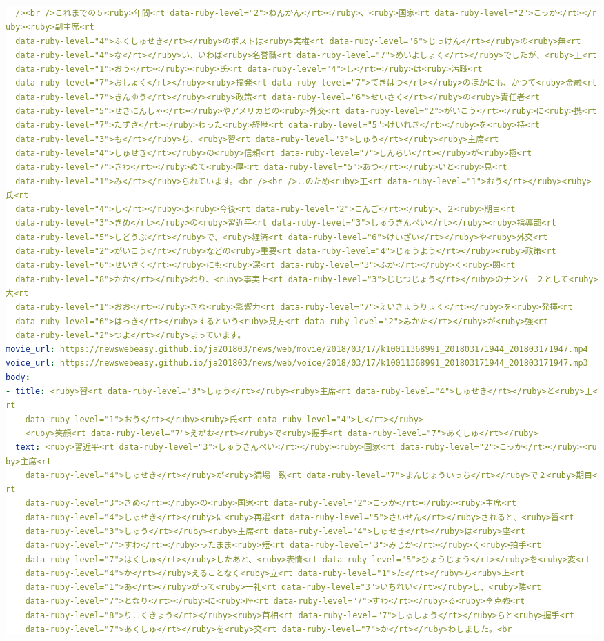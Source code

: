 ```yaml
  /><br />これまでの５<ruby>年間<rt data-ruby-level="2">ねんかん</rt></ruby>、<ruby>国家<rt data-ruby-level="2">こっか</rt></ruby><ruby>副主席<rt
  data-ruby-level="4">ふくしゅせき</rt></ruby>のポストは<ruby>実権<rt data-ruby-level="6">じっけん</rt></ruby>の<ruby>無<rt
  data-ruby-level="4">な</rt></ruby>い、いわば<ruby>名誉職<rt data-ruby-level="7">めいよしょく</rt></ruby>でしたが、<ruby>王<rt
  data-ruby-level="1">おう</rt></ruby><ruby>氏<rt data-ruby-level="4">し</rt></ruby>は<ruby>汚職<rt
  data-ruby-level="7">おしょく</rt></ruby><ruby>摘発<rt data-ruby-level="7">てきはつ</rt></ruby>のほかにも、かつて<ruby>金融<rt
  data-ruby-level="7">きんゆう</rt></ruby><ruby>政策<rt data-ruby-level="6">せいさく</rt></ruby>の<ruby>責任者<rt
  data-ruby-level="5">せきにんしゃ</rt></ruby>やアメリカとの<ruby>外交<rt data-ruby-level="2">がいこう</rt></ruby>に<ruby>携<rt
  data-ruby-level="7">たずさ</rt></ruby>わった<ruby>経歴<rt data-ruby-level="5">けいれき</rt></ruby>を<ruby>持<rt
  data-ruby-level="3">も</rt></ruby>ち、<ruby>習<rt data-ruby-level="3">しゅう</rt></ruby><ruby>主席<rt
  data-ruby-level="4">しゅせき</rt></ruby>の<ruby>信頼<rt data-ruby-level="7">しんらい</rt></ruby>が<ruby>極<rt
  data-ruby-level="7">きわ</rt></ruby>めて<ruby>厚<rt data-ruby-level="5">あつ</rt></ruby>いと<ruby>見<rt
  data-ruby-level="1">み</rt></ruby>られています。<br /><br />このため<ruby>王<rt data-ruby-level="1">おう</rt></ruby><ruby>氏<rt
  data-ruby-level="4">し</rt></ruby>は<ruby>今後<rt data-ruby-level="2">こんご</rt></ruby>、２<ruby>期目<rt
  data-ruby-level="3">きめ</rt></ruby>の<ruby>習近平<rt data-ruby-level="3">しゅうきんぺい</rt></ruby><ruby>指導部<rt
  data-ruby-level="5">しどうぶ</rt></ruby>で、<ruby>経済<rt data-ruby-level="6">けいざい</rt></ruby>や<ruby>外交<rt
  data-ruby-level="2">がいこう</rt></ruby>などの<ruby>重要<rt data-ruby-level="4">じゅうよう</rt></ruby><ruby>政策<rt
  data-ruby-level="6">せいさく</rt></ruby>にも<ruby>深<rt data-ruby-level="3">ふか</rt></ruby>く<ruby>関<rt
  data-ruby-level="8">かか</rt></ruby>わり、<ruby>事実上<rt data-ruby-level="3">じじつじょう</rt></ruby>のナンバー２として<ruby>大<rt
  data-ruby-level="1">おお</rt></ruby>きな<ruby>影響力<rt data-ruby-level="7">えいきょうりょく</rt></ruby>を<ruby>発揮<rt
  data-ruby-level="6">はっき</rt></ruby>するという<ruby>見方<rt data-ruby-level="2">みかた</rt></ruby>が<ruby>強<rt
  data-ruby-level="2">つよ</rt></ruby>まっています。
movie_url: https://newswebeasy.github.io/ja201803/news/web/movie/2018/03/17/k10011368991_201803171944_201803171947.mp4
voice_url: https://newswebeasy.github.io/ja201803/news/web/voice/2018/03/17/k10011368991_201803171944_201803171947.mp3
body:
- title: <ruby>習<rt data-ruby-level="3">しゅう</rt></ruby><ruby>主席<rt data-ruby-level="4">しゅせき</rt></ruby>と<ruby>王<rt
    data-ruby-level="1">おう</rt></ruby><ruby>氏<rt data-ruby-level="4">し</rt></ruby>
    <ruby>笑顔<rt data-ruby-level="7">えがお</rt></ruby>で<ruby>握手<rt data-ruby-level="7">あくしゅ</rt></ruby>
  text: <ruby>習近平<rt data-ruby-level="3">しゅうきんぺい</rt></ruby><ruby>国家<rt data-ruby-level="2">こっか</rt></ruby><ruby>主席<rt
    data-ruby-level="4">しゅせき</rt></ruby>が<ruby>満場一致<rt data-ruby-level="7">まんじょういっち</rt></ruby>で２<ruby>期目<rt
    data-ruby-level="3">きめ</rt></ruby>の<ruby>国家<rt data-ruby-level="2">こっか</rt></ruby><ruby>主席<rt
    data-ruby-level="4">しゅせき</rt></ruby>に<ruby>再選<rt data-ruby-level="5">さいせん</rt></ruby>されると、<ruby>習<rt
    data-ruby-level="3">しゅう</rt></ruby><ruby>主席<rt data-ruby-level="4">しゅせき</rt></ruby>は<ruby>座<rt
    data-ruby-level="7">すわ</rt></ruby>ったまま<ruby>短<rt data-ruby-level="3">みじか</rt></ruby>く<ruby>拍手<rt
    data-ruby-level="7">はくしゅ</rt></ruby>したあと、<ruby>表情<rt data-ruby-level="5">ひょうじょう</rt></ruby>を<ruby>変<rt
    data-ruby-level="4">か</rt></ruby>えることなく<ruby>立<rt data-ruby-level="1">た</rt></ruby>ち<ruby>上<rt
    data-ruby-level="1">あ</rt></ruby>がって<ruby>一礼<rt data-ruby-level="3">いちれい</rt></ruby>し、<ruby>隣<rt
    data-ruby-level="7">となり</rt></ruby>に<ruby>座<rt data-ruby-level="7">すわ</rt></ruby>る<ruby>李克強<rt
    data-ruby-level="8">りこくきょう</rt></ruby><ruby>首相<rt data-ruby-level="7">しゅしょう</rt></ruby>らと<ruby>握手<rt
    data-ruby-level="7">あくしゅ</rt></ruby>を<ruby>交<rt data-ruby-level="7">か</rt></ruby>わしました。<br
```